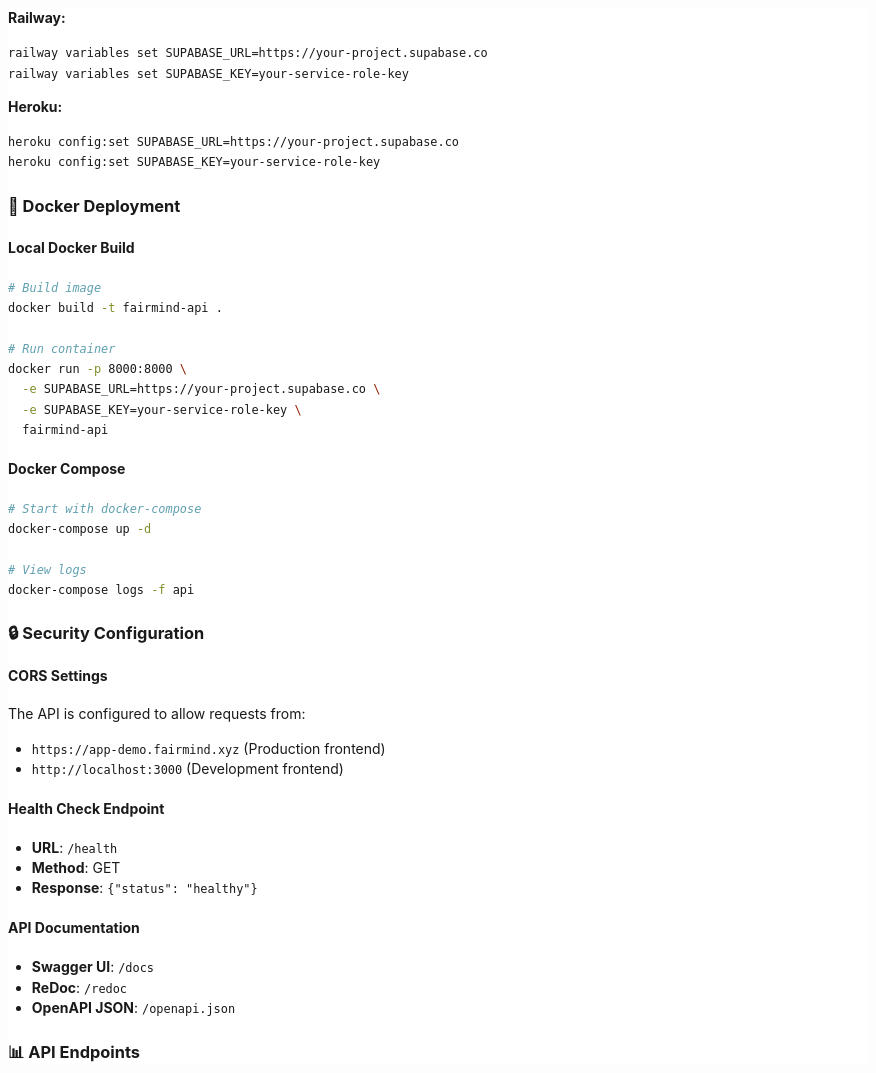 **Railway:**
```bash
railway variables set SUPABASE_URL=https://your-project.supabase.co
railway variables set SUPABASE_KEY=your-service-role-key
```

**Heroku:**
```bash
heroku config:set SUPABASE_URL=https://your-project.supabase.co
heroku config:set SUPABASE_KEY=your-service-role-key
```

### **🐳 Docker Deployment**

#### **Local Docker Build**
```bash
# Build image
docker build -t fairmind-api .

# Run container
docker run -p 8000:8000 \
  -e SUPABASE_URL=https://your-project.supabase.co \
  -e SUPABASE_KEY=your-service-role-key \
  fairmind-api
```

#### **Docker Compose**
```bash
# Start with docker-compose
docker-compose up -d

# View logs
docker-compose logs -f api
```

### **🔒 Security Configuration**

#### **CORS Settings**
The API is configured to allow requests from:
- `https://app-demo.fairmind.xyz` (Production frontend)
- `http://localhost:3000` (Development frontend)

#### **Health Check Endpoint**
- **URL**: `/health`
- **Method**: GET
- **Response**: `{"status": "healthy"}`

#### **API Documentation**
- **Swagger UI**: `/docs`
- **ReDoc**: `/redoc`
- **OpenAPI JSON**: `/openapi.json`

### **📊 API Endpoints**
